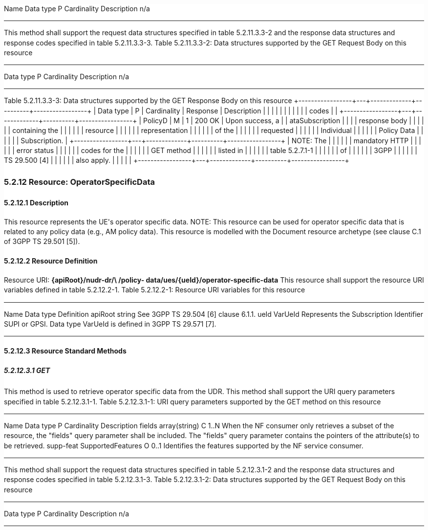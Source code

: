 Name Data type P Cardinality Description n/a
* * *
This method shall support the request data structures specified in table
5.2.11.3.3-2 and the response data structures and response codes specified in
table 5.2.11.3.3-3.
Table 5.2.11.3.3-2: Data structures supported by the GET Request Body on this
resource
* * *
Data type P Cardinality Description n/a
* * *
Table 5.2.11.3.3-3: Data structures supported by the GET Response Body on this
resource
+-----------------+---+-------------+----------+-----------------+ | Data type | P | Cardinality | Response | Description | | | | | | | | | | | codes | | +-----------------+---+-------------+----------+-----------------+ | PolicyD | M | 1 | 200 OK | Upon success, a | | ataSubscription | | | | response body | | | | | | containing the | | | | | | resource | | | | | | representation | | | | | | of the | | | | | | requested | | | | | | Individual | | | | | | Policy Data | | | | | | Subscription. | +-----------------+---+-------------+----------+-----------------+ | NOTE: The | | | | | | mandatory HTTP | | | | | | error status | | | | | | codes for the | | | | | | GET method | | | | | | listed in | | | | | | table 5.2.7.1-1 | | | | | | of | | | | | | 3GPP | | | | | | TS 29.500 [4] | | | | | | also apply. | | | | | +-----------------+---+-------------+----------+-----------------+
### 5.2.12 Resource: OperatorSpecificData
#### 5.2.12.1 Description
This resource represents the UE\'s operator specific data.
NOTE: This resource can be used for operator specific data that is related to
any policy data (e.g., AM policy data).
This resource is modelled with the Document resource archetype (see clause C.1
of 3GPP TS 29.501 [5]).
#### 5.2.12.2 Resource Definition
Resource URI: **{apiRoot}/nudr-dr/\ /policy-
data/ues/{ueId}/operator-specific-data**
This resource shall support the resource URI variables defined in table
5.2.12.2-1.
Table 5.2.12.2-1: Resource URI variables for this resource
* * *
Name Data type Definition apiRoot string See 3GPP TS 29.504 [6] clause 6.1.1.
ueId VarUeId Represents the Subscription Identifier SUPI or GPSI. Data type
VarUeId is defined in 3GPP TS 29.571 [7].
* * *
#### 5.2.12.3 Resource Standard Methods
##### 5.2.12.3.1 GET
This method is used to retrieve operator specific data from the UDR.
This method shall support the URI query parameters specified in table
5.2.12.3.1-1.
Table 5.2.12.3.1-1: URI query parameters supported by the GET method on this
resource
* * *
Name Data type P Cardinality Description fields array(string) C 1..N When the
NF consumer only retrieves a subset of the resource, the \"fields\" query
parameter shall be included. The \"fields\" query parameter contains the
pointers of the attribute(s) to be retrieved. supp-feat SupportedFeatures O
0..1 Identifies the features supported by the NF service consumer.
* * *
This method shall support the request data structures specified in table
5.2.12.3.1-2 and the response data structures and response codes specified in
table 5.2.12.3.1-3.
Table 5.2.12.3.1-2: Data structures supported by the GET Request Body on this
resource
* * *
Data type P Cardinality Description n/a
* * *
